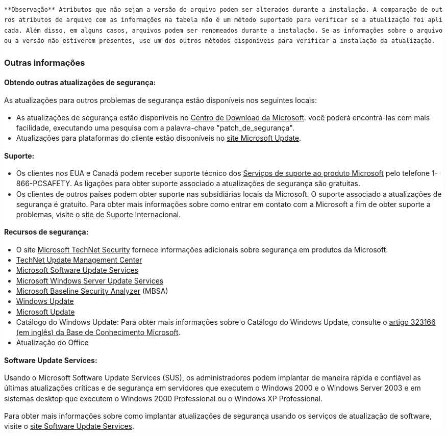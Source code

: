     **Observação** Atributos que não sejam a versão do arquivo podem ser alterados durante a instalação. A comparação de outros atributos de arquivo com as informações na tabela não é um método suportado para verificar se a atualização foi aplicada. Além disso, em alguns casos, arquivos podem ser renomeados durante a instalação. Se as informações sobre o arquivo ou a versão não estiverem presentes, use um dos outros métodos disponíveis para verificar a instalação da atualização.

### Outras informações

**Obtendo outras atualizações de segurança:**

As atualizações para outros problemas de segurança estão disponíveis nos seguintes locais:

-   As atualizações de segurança estão disponíveis no [Centro de Download da Microsoft](http://go.microsoft.com/fwlink/?linkid=21129). você poderá encontrá-las com mais facilidade, executando uma pesquisa com a palavra-chave "patch\_de\_segurança".
-   Atualizações para plataformas do cliente estão disponíveis no [site Microsoft Update](http://go.microsoft.com/fwlink/?linkid=40747).

**Suporte:**

-   Os clientes nos EUA e Canadá podem receber suporte técnico dos [Serviços de suporte ao produto Microsoft](http://go.microsoft.com/fwlink/?linkid=21131) pelo telefone 1-866-PCSAFETY. As ligações para obter suporte associado a atualizações de segurança são gratuitas.
-   Os clientes de outros países podem obter suporte nas subsidiárias locais da Microsoft. O suporte associado a atualizações de segurança é gratuito. Para obter mais informações sobre como entrar em contato com a Microsoft a fim de obter suporte a problemas, visite o [site de Suporte Internacional](http://go.microsoft.com/fwlink/?linkid=21155).

**Recursos de segurança:**

-   O site [Microsoft TechNet Security](http://www.microsoft.com/brasil/technet/seguranca) fornece informações adicionais sobre segurança em produtos da Microsoft.
-   [TechNet Update Management Center](http://go.microsoft.com/fwlink/?linkid=69903)
-   [Microsoft Software Update Services](http://www.microsoft.com/brasil/technet/seguranca/sus/)
-   [Microsoft Windows Server Update Services](http://www.microsoft.com/brasil/technet/seguranca/wsus/default.mspx)
-   [Microsoft Baseline Security Analyzer](http://www.microsoft.com/brasil/technet/seguranca/mbsa/) (MBSA)
-   [Windows Update](http://go.microsoft.com/fwlink/?linkid=21130)
-   [Microsoft Update](http://update.microsoft.com/microsoftupdate)
-   Catálogo do Windows Update: Para obter mais informações sobre o Catálogo do Windows Update, consulte o [artigo 323166 (em inglês) da Base de Conhecimento Microsoft](http://support.microsoft.com/kb/323166).
-   [Atualização do Office](http://go.microsoft.com/fwlink/?linkid=21135)

**Software Update Services:**

Usando o Microsoft Software Update Services (SUS), os administradores podem implantar de maneira rápida e confiável as últimas atualizações críticas e de segurança em servidores que executem o Windows 2000 e o Windows Server 2003 e em sistemas desktop que executem o Windows 2000 Professional ou o Windows XP Professional.

Para obter mais informações sobre como implantar atualizações de segurança usando os serviços de atualização de software, visite o [site Software Update Services](http://www.microsoft.com/brasil/technet/seguranca/sus/).
